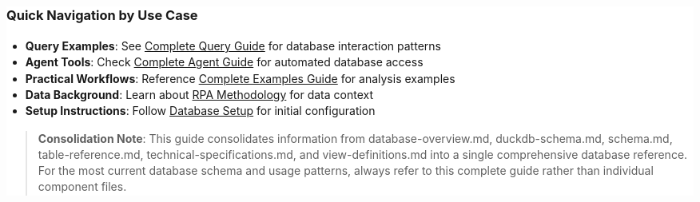 ### Quick Navigation by Use Case
- **Query Examples**: See [Complete Query Guide](../queries/complete-guide.md#database-exploration-queries) for database interaction patterns
- **Agent Tools**: Check [Complete Agent Guide](../agents/complete-guide.md#database-tools) for automated database access
- **Practical Workflows**: Reference [Complete Examples Guide](../examples/complete-examples.md#step-by-step-workflows) for analysis examples
- **Data Background**: Learn about [RPA Methodology](../rpa/rpa-assessment-complete.md#land-use-projection-methodology) for data context
- **Setup Instructions**: Follow [Database Setup](../getting-started/complete-setup.md#database-configuration) for initial configuration

> **Consolidation Note**: This guide consolidates information from database-overview.md, duckdb-schema.md, schema.md, table-reference.md, technical-specifications.md, and view-definitions.md into a single comprehensive database reference. For the most current database schema and usage patterns, always refer to this complete guide rather than individual component files.